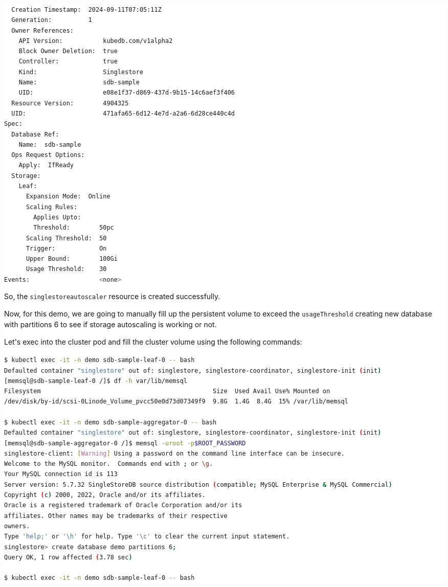 ```bash
  Creation Timestamp:  2024-09-11T07:05:11Z
  Generation:          1
  Owner References:
    API Version:           kubedb.com/v1alpha2
    Block Owner Deletion:  true
    Controller:            true
    Kind:                  Singlestore
    Name:                  sdb-sample
    UID:                   e08e1f37-d869-437d-9b15-14c6aef3f406
  Resource Version:        4904325
  UID:                     471afa65-6d12-4e7d-a2a6-6d28ce440c4d
Spec:
  Database Ref:
    Name:  sdb-sample
  Ops Request Options:
    Apply:  IfReady
  Storage:
    Leaf:
      Expansion Mode:  Online
      Scaling Rules:
        Applies Upto:     
        Threshold:        50pc
      Scaling Threshold:  50
      Trigger:            On
      Upper Bound:        100Gi
      Usage Threshold:    30
Events:                   <none>


```

So, the `singlestoreautoscaler` resource is created successfully.

Now, for this demo, we are going to manually fill up the persistent volume to exceed the `usageThreshold` creating new database with partitions 6 to see if storage autoscaling is working or not.

Let's exec into the cluster pod and fill the cluster volume using the following commands:

```bash
$ kubectl exec -it -n demo sdb-sample-leaf-0 -- bash
Defaulted container "singlestore" out of: singlestore, singlestore-coordinator, singlestore-init (init)
[memsql@sdb-sample-leaf-0 /]$ df -h var/lib/memsql
Filesystem                                               Size  Used Avail Use% Mounted on
/dev/disk/by-id/scsi-0Linode_Volume_pvcc50e0d73d07349f9  9.8G  1.4G  8.4G  15% /var/lib/memsql

$ kubectl exec -it -n demo sdb-sample-aggregator-0 -- bash
Defaulted container "singlestore" out of: singlestore, singlestore-coordinator, singlestore-init (init)
[memsql@sdb-sample-aggregator-0 /]$ memsql -uroot -p$ROOT_PASSWORD
singlestore-client: [Warning] Using a password on the command line interface can be insecure.
Welcome to the MySQL monitor.  Commands end with ; or \g.
Your MySQL connection id is 113
Server version: 5.7.32 SingleStoreDB source distribution (compatible; MySQL Enterprise & MySQL Commercial)
Copyright (c) 2000, 2022, Oracle and/or its affiliates.
Oracle is a registered trademark of Oracle Corporation and/or its
affiliates. Other names may be trademarks of their respective
owners.
Type 'help;' or '\h' for help. Type '\c' to clear the current input statement.
singlestore> create database demo partitions 6;
Query OK, 1 row affected (3.78 sec)

$ kubectl exec -it -n demo sdb-sample-leaf-0 -- bash
```